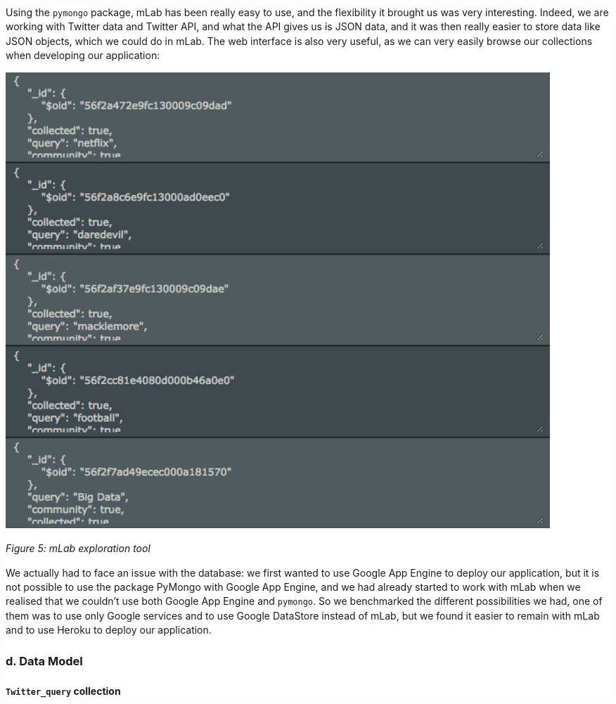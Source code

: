 Using the `pymongo` package, mLab has been really easy to use, and the flexibility it brought us was very interesting. Indeed, we are working with Twitter data and Twitter API, and what the API gives us is JSON data, and it was then really easier to store data like JSON objects, which we could do in mLab. The web interface is also very useful, as we can very easily browse our collections when developing our application:

![Snapshot of the mLab database exploration tool](./twitter-clustering/docs/Image5.PNG)

*Figure 5: mLab exploration tool*

We actually had to face an issue with the database: we first wanted to use Google App Engine to deploy our application, but it is not possible to use the package PyMongo with Google App Engine, and we had already started to work with mLab when we realised that we couldn’t use both Google App Engine and `pymongo`. So we benchmarked the different possibilities we had, one of them was to use only Google services and to use Google DataStore instead of mLab, but we found it easier to remain with mLab and to use Heroku to deploy our application.


### d. Data Model
#### `Twitter_query` collection
